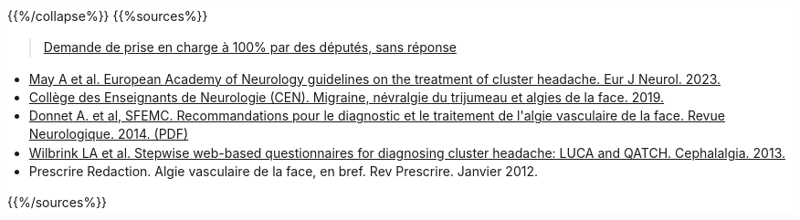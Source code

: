 {{%/collapse%}}
{{%sources%}}

> [Demande de prise en charge à 100% par des députés, sans réponse](https://questions.assemblee-nationale.fr/q15/15-4922QE.htm)

- [May A et al. European Academy of Neurology guidelines on the treatment of cluster headache. Eur J Neurol. 2023.](https://onlinelibrary.wiley.com/doi/10.1111/ene.15956)
- [Collège des Enseignants de Neurologie (CEN). Migraine, névralgie du trijumeau et algies de la face. 2019.](https://www.cen-neurologie.fr/fr/deuxieme-cycle/migraine-nevralgie-du-trijumeau-algies-face)
- [Donnet A. et al, SFEMC. Recommandations pour le diagnostic et le traitement de l'algie vasculaire de la face. Revue Neurologique. 2014. (PDF)](https://www.sf-neuro.org/files/files/Recommandations%20pour%20le%20diagnostic%20et%20le%20traitement%20de%20l%2527algie%20vasculaire%20de%20la%20face%20(3).pdf)
- [Wilbrink LA et al. Stepwise web-based questionnaires for diagnosing cluster headache: LUCA and QATCH. Cephalalgia. 2013.](https://journals.sagepub.com/doi/10.1177/0333102413479835)
- Prescrire Redaction. Algie vasculaire de la face, en bref. Rev Prescrire. Janvier 2012.

{{%/sources%}}
